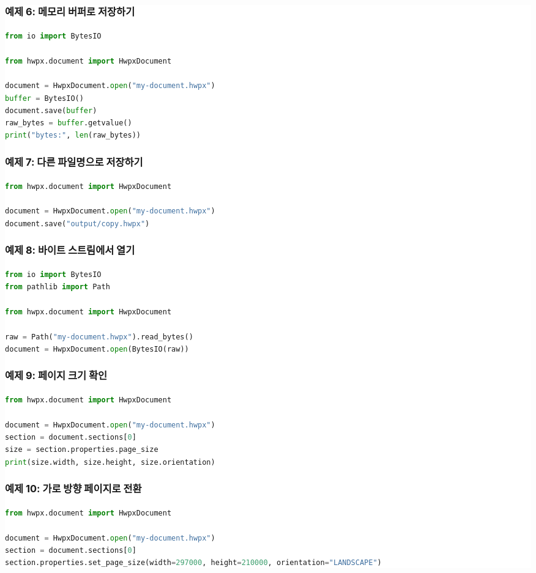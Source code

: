 
### 예제 6: 메모리 버퍼로 저장하기

```python
from io import BytesIO

from hwpx.document import HwpxDocument

document = HwpxDocument.open("my-document.hwpx")
buffer = BytesIO()
document.save(buffer)
raw_bytes = buffer.getvalue()
print("bytes:", len(raw_bytes))
```

### 예제 7: 다른 파일명으로 저장하기

```python
from hwpx.document import HwpxDocument

document = HwpxDocument.open("my-document.hwpx")
document.save("output/copy.hwpx")
```

### 예제 8: 바이트 스트림에서 열기

```python
from io import BytesIO
from pathlib import Path

from hwpx.document import HwpxDocument

raw = Path("my-document.hwpx").read_bytes()
document = HwpxDocument.open(BytesIO(raw))
```

### 예제 9: 페이지 크기 확인

```python
from hwpx.document import HwpxDocument

document = HwpxDocument.open("my-document.hwpx")
section = document.sections[0]
size = section.properties.page_size
print(size.width, size.height, size.orientation)
```

### 예제 10: 가로 방향 페이지로 전환

```python
from hwpx.document import HwpxDocument

document = HwpxDocument.open("my-document.hwpx")
section = document.sections[0]
section.properties.set_page_size(width=297000, height=210000, orientation="LANDSCAPE")
```
